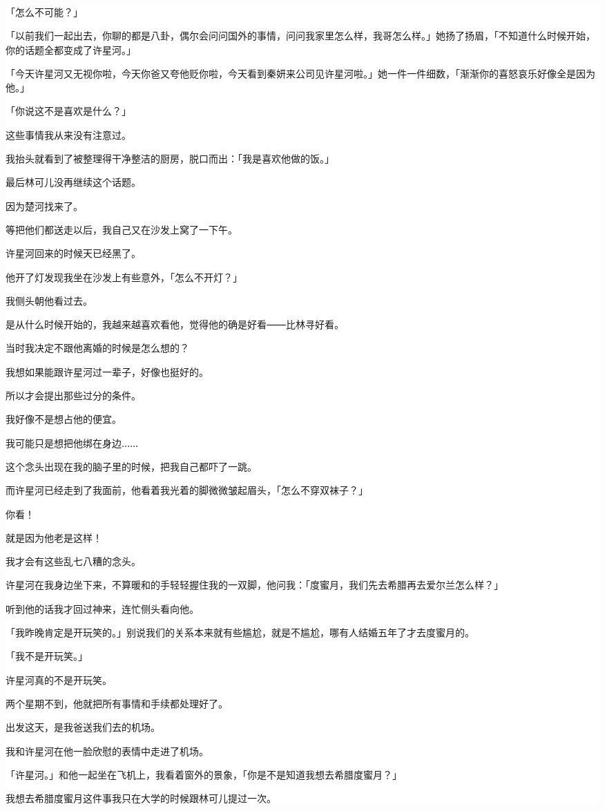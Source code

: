 「怎么不可能？」

「以前我们一起出去，你聊的都是八卦，偶尔会问问国外的事情，问问我家里怎么样，我哥怎么样。」她扬了扬眉，「不知道什么时候开始，你的话题全都变成了许星河。」

「今天许星河又无视你啦，今天你爸又夸他贬你啦，今天看到秦妍来公司见许星河啦。」她一件一件细数，「渐渐你的喜怒哀乐好像全是因为他。」

「你说这不是喜欢是什么？」

这些事情我从来没有注意过。

我抬头就看到了被整理得干净整洁的厨房，脱口而出：「我是喜欢他做的饭。」

最后林可儿没再继续这个话题。

因为楚河找来了。

等把他们都送走以后，我自己又在沙发上窝了一下午。

许星河回来的时候天已经黑了。

他开了灯发现我坐在沙发上有些意外，「怎么不开灯？」

我侧头朝他看过去。

是从什么时候开始的，我越来越喜欢看他，觉得他的确是好看——比林寻好看。

当时我决定不跟他离婚的时候是怎么想的？

我想如果能跟许星河过一辈子，好像也挺好的。

所以才会提出那些过分的条件。

我好像不是想占他的便宜。

我可能只是想把他绑在身边……

这个念头出现在我的脑子里的时候，把我自己都吓了一跳。

而许星河已经走到了我面前，他看着我光着的脚微微皱起眉头，「怎么不穿双袜子？」

你看！

就是因为他老是这样！

我才会有这些乱七八糟的念头。

许星河在我身边坐下来，不算暖和的手轻轻握住我的一双脚，他问我：「度蜜月，我们先去希腊再去爱尔兰怎么样？」

听到他的话我才回过神来，连忙侧头看向他。

「我昨晚肯定是开玩笑的。」别说我们的关系本来就有些尴尬，就是不尴尬，哪有人结婚五年了才去度蜜月的。

「我不是开玩笑。」

许星河真的不是开玩笑。

两个星期不到，他就把所有事情和手续都处理好了。

出发这天，是我爸送我们去的机场。

我和许星河在他一脸欣慰的表情中走进了机场。

「许星河。」和他一起坐在飞机上，我看着窗外的景象，「你是不是知道我想去希腊度蜜月？」

我想去希腊度蜜月这件事我只在大学的时候跟林可儿提过一次。
